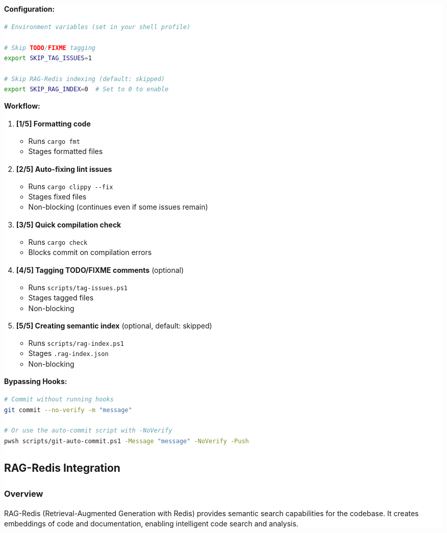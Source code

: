 **Configuration:**

```bash
# Environment variables (set in your shell profile)

# Skip TODO/FIXME tagging
export SKIP_TAG_ISSUES=1

# Skip RAG-Redis indexing (default: skipped)
export SKIP_RAG_INDEX=0  # Set to 0 to enable
```

**Workflow:**

1. **[1/5] Formatting code**

   - Runs `cargo fmt`
   - Stages formatted files

1. **[2/5] Auto-fixing lint issues**

   - Runs `cargo clippy --fix`
   - Stages fixed files
   - Non-blocking (continues even if some issues remain)

1. **[3/5] Quick compilation check**

   - Runs `cargo check`
   - Blocks commit on compilation errors

1. **[4/5] Tagging TODO/FIXME comments** (optional)

   - Runs `scripts/tag-issues.ps1`
   - Stages tagged files
   - Non-blocking

1. **[5/5] Creating semantic index** (optional, default: skipped)

   - Runs `scripts/rag-index.ps1`
   - Stages `.rag-index.json`
   - Non-blocking

**Bypassing Hooks:**

```bash
# Commit without running hooks
git commit --no-verify -m "message"

# Or use the auto-commit script with -NoVerify
pwsh scripts/git-auto-commit.ps1 -Message "message" -NoVerify -Push
```

## RAG-Redis Integration

### Overview

RAG-Redis (Retrieval-Augmented Generation with Redis) provides semantic search capabilities for the codebase. It creates embeddings of code and documentation, enabling intelligent code search and analysis.
